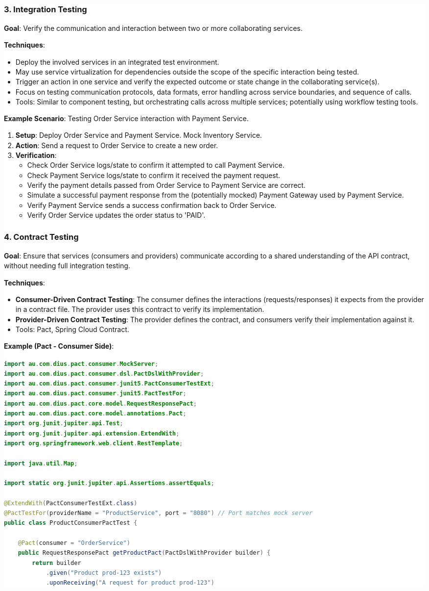 ### 3. Integration Testing

**Goal**: Verify the communication and interaction between two or more collaborating services.

**Techniques**:
-   Deploy the involved services in an integrated test environment.
-   May use service virtualization for dependencies outside the scope of the specific interaction being tested.
-   Trigger an action in one service and verify the expected outcome or state change in the collaborating service(s).
-   Focus on testing communication protocols, data formats, error handling across service boundaries, and sequence of calls.
-   Tools: Similar to component testing, but orchestrating calls across multiple services; potentially using workflow testing tools.

**Example Scenario**: Testing Order Service interaction with Payment Service.
1.  **Setup**: Deploy Order Service and Payment Service. Mock Inventory Service.
2.  **Action**: Send a request to Order Service to create a new order.
3.  **Verification**: 
    -   Check Order Service logs/state to confirm it attempted to call Payment Service.
    -   Check Payment Service logs/state to confirm it received the payment request.
    -   Verify the payment details passed from Order Service to Payment Service are correct.
    -   Simulate a successful payment response from the (potentially mocked) Payment Gateway used by Payment Service.
    -   Verify Payment Service sends a success confirmation back to Order Service.
    -   Verify Order Service updates the order status to 'PAID'.

### 4. Contract Testing

**Goal**: Ensure that services (consumers and providers) communicate according to a shared understanding of the API contract, without needing full integration testing.

**Techniques**:
-   **Consumer-Driven Contract Testing**: The consumer defines the interactions (requests/responses) it expects from the provider in a contract file. The provider uses this contract to verify its implementation.
-   **Provider-Driven Contract Testing**: The provider defines the contract, and consumers verify their implementation against it.
-   Tools: Pact, Spring Cloud Contract.

**Example (Pact - Consumer Side)**:
```java
import au.com.dius.pact.consumer.MockServer;
import au.com.dius.pact.consumer.dsl.PactDslWithProvider;
import au.com.dius.pact.consumer.junit5.PactConsumerTestExt;
import au.com.dius.pact.consumer.junit5.PactTestFor;
import au.com.dius.pact.core.model.RequestResponsePact;
import au.com.dius.pact.core.model.annotations.Pact;
import org.junit.jupiter.api.Test;
import org.junit.jupiter.api.extension.ExtendWith;
import org.springframework.web.client.RestTemplate;

import java.util.Map;

import static org.junit.jupiter.api.Assertions.assertEquals;

@ExtendWith(PactConsumerTestExt.class)
@PactTestFor(providerName = "ProductService", port = "8080") // Port matches mock server
public class ProductConsumerPactTest {

    @Pact(consumer = "OrderService")
    public RequestResponsePact getProductPact(PactDslWithProvider builder) {
        return builder
            .given("Product prod-123 exists")
            .uponReceiving("A request for product prod-123")
```
